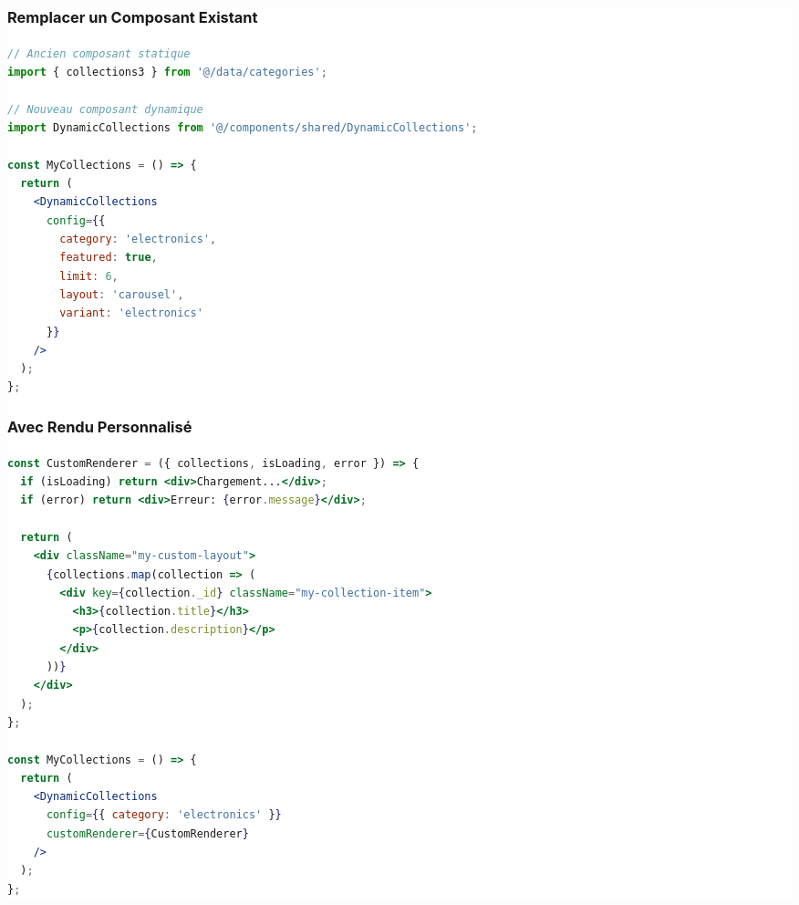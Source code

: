 ### Remplacer un Composant Existant

```jsx
// Ancien composant statique
import { collections3 } from '@/data/categories';

// Nouveau composant dynamique
import DynamicCollections from '@/components/shared/DynamicCollections';

const MyCollections = () => {
  return (
    <DynamicCollections
      config={{
        category: 'electronics',
        featured: true,
        limit: 6,
        layout: 'carousel',
        variant: 'electronics'
      }}
    />
  );
};
```

### Avec Rendu Personnalisé

```jsx
const CustomRenderer = ({ collections, isLoading, error }) => {
  if (isLoading) return <div>Chargement...</div>;
  if (error) return <div>Erreur: {error.message}</div>;
  
  return (
    <div className="my-custom-layout">
      {collections.map(collection => (
        <div key={collection._id} className="my-collection-item">
          <h3>{collection.title}</h3>
          <p>{collection.description}</p>
        </div>
      ))}
    </div>
  );
};

const MyCollections = () => {
  return (
    <DynamicCollections
      config={{ category: 'electronics' }}
      customRenderer={CustomRenderer}
    />
  );
};
```
